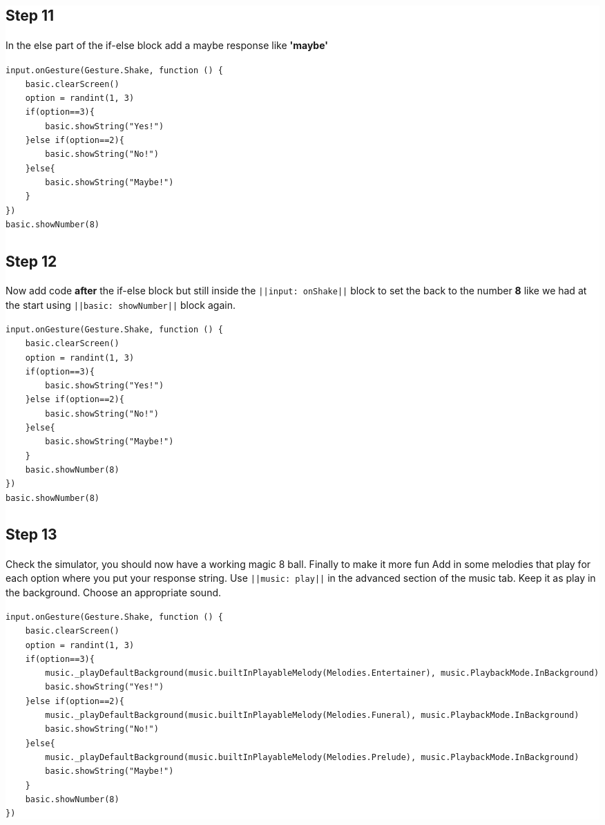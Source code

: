 ## Step 11
In the else part of the if-else block add a maybe response like **'maybe'**
```blocks
input.onGesture(Gesture.Shake, function () {
    basic.clearScreen()
    option = randint(1, 3)
    if(option==3){
        basic.showString("Yes!")
    }else if(option==2){
        basic.showString("No!")
    }else{
        basic.showString("Maybe!")
    }
})
basic.showNumber(8)
```

## Step 12
Now add code **after** the if-else block but still inside the ``||input: onShake||`` block to set the back to the number **8** like we had at the start
using ``||basic: showNumber||`` block again.
```blocks
input.onGesture(Gesture.Shake, function () {
    basic.clearScreen()
    option = randint(1, 3)
    if(option==3){
        basic.showString("Yes!")
    }else if(option==2){
        basic.showString("No!")
    }else{
        basic.showString("Maybe!")
    }
    basic.showNumber(8)
})
basic.showNumber(8)
```

## Step 13
Check the simulator, you should now have a working magic 8 ball.  Finally to make it more fun
Add in some melodies that play for each option where you put your response string. Use ``||music: play||`` in the advanced section of the 
music tab.  Keep it as play in the background. Choose an appropriate sound.


```blocks
input.onGesture(Gesture.Shake, function () {
    basic.clearScreen()
    option = randint(1, 3)
    if(option==3){
        music._playDefaultBackground(music.builtInPlayableMelody(Melodies.Entertainer), music.PlaybackMode.InBackground)
        basic.showString("Yes!")
    }else if(option==2){
        music._playDefaultBackground(music.builtInPlayableMelody(Melodies.Funeral), music.PlaybackMode.InBackground)
        basic.showString("No!")
    }else{
        music._playDefaultBackground(music.builtInPlayableMelody(Melodies.Prelude), music.PlaybackMode.InBackground)
        basic.showString("Maybe!")
    }
    basic.showNumber(8)
})
```